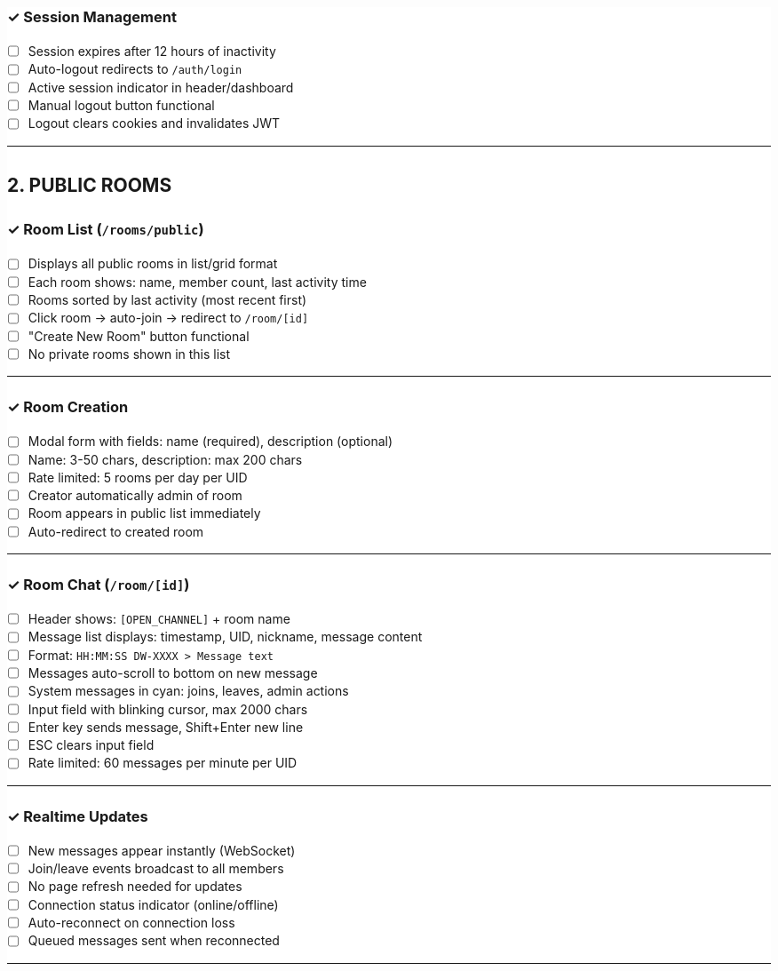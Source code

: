
### ✓ Session Management

- [ ] Session expires after 12 hours of inactivity
- [ ] Auto-logout redirects to `/auth/login`
- [ ] Active session indicator in header/dashboard
- [ ] Manual logout button functional
- [ ] Logout clears cookies and invalidates JWT

---

## 2. PUBLIC ROOMS

### ✓ Room List (`/rooms/public`)

- [ ] Displays all public rooms in list/grid format
- [ ] Each room shows: name, member count, last activity time
- [ ] Rooms sorted by last activity (most recent first)
- [ ] Click room → auto-join → redirect to `/room/[id]`
- [ ] "Create New Room" button functional
- [ ] No private rooms shown in this list

---

### ✓ Room Creation

- [ ] Modal form with fields: name (required), description (optional)
- [ ] Name: 3-50 chars, description: max 200 chars
- [ ] Rate limited: 5 rooms per day per UID
- [ ] Creator automatically admin of room
- [ ] Room appears in public list immediately
- [ ] Auto-redirect to created room

---

### ✓ Room Chat (`/room/[id]`)

- [ ] Header shows: `[OPEN_CHANNEL]` + room name
- [ ] Message list displays: timestamp, UID, nickname, message content
- [ ] Format: `HH:MM:SS DW-XXXX > Message text`
- [ ] Messages auto-scroll to bottom on new message
- [ ] System messages in cyan: joins, leaves, admin actions
- [ ] Input field with blinking cursor, max 2000 chars
- [ ] Enter key sends message, Shift+Enter new line
- [ ] ESC clears input field
- [ ] Rate limited: 60 messages per minute per UID

---

### ✓ Realtime Updates

- [ ] New messages appear instantly (WebSocket)
- [ ] Join/leave events broadcast to all members
- [ ] No page refresh needed for updates
- [ ] Connection status indicator (online/offline)
- [ ] Auto-reconnect on connection loss
- [ ] Queued messages sent when reconnected

---